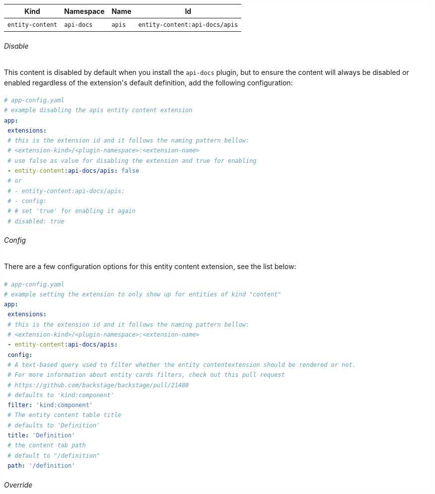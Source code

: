 | Kind | Namespace | Name | Id |
| ---------------- | ---------- | ------ | ------------------------------ |
| `entity-content` | `api-docs` | `apis` | `entity-content:api-docs/apis` |

###### Disable

This content is disabled by default when you install the `api-docs` plugin, but to ensure the content will always be disabled or enabled regardless of the extension's default definition, add the following configuration:

```yaml
# app-config.yaml
# example disabling the apis entity content extension
app:
 extensions:
 # this is the extension id and it follows the naming pattern bellow:
 # <extension-kind>/<plugin-namespace>:<extension-name>
 # use false as value for disabling the extension and true for enabling
 - entity-content:api-docs/apis: false
 # or
 # - entity-content:api-docs/apis:
 # - config:
 # # set 'true' for enabling it again
 # disabled: true
```

###### Config

There are a few configuration options for this entity content extension, see the list below:

```yaml
# app-config.yaml
# example setting the extension to only show up for entities of kind "content"
app:
 extensions:
 # this is the extension id and it follows the naming pattern bellow:
 # <extension-kind>/<plugin-namespace>:<extension-name>
 - entity-content:api-docs/apis:
 config:
 # A text-based query used to filter whether the entity contentextension should be rendered or not.
 # For more information about entity cards filters, check out this pull request
 # https://github.com/backstage/backstage/pull/21480
 # defaults to 'kind:component'
 filter: 'kind:component'
 # The entity content table title
 # defaults to 'Definition'
 title: 'Definition'
 # the content tab path
 # default to "/definition"
 path: '/definition'
```

###### Override
